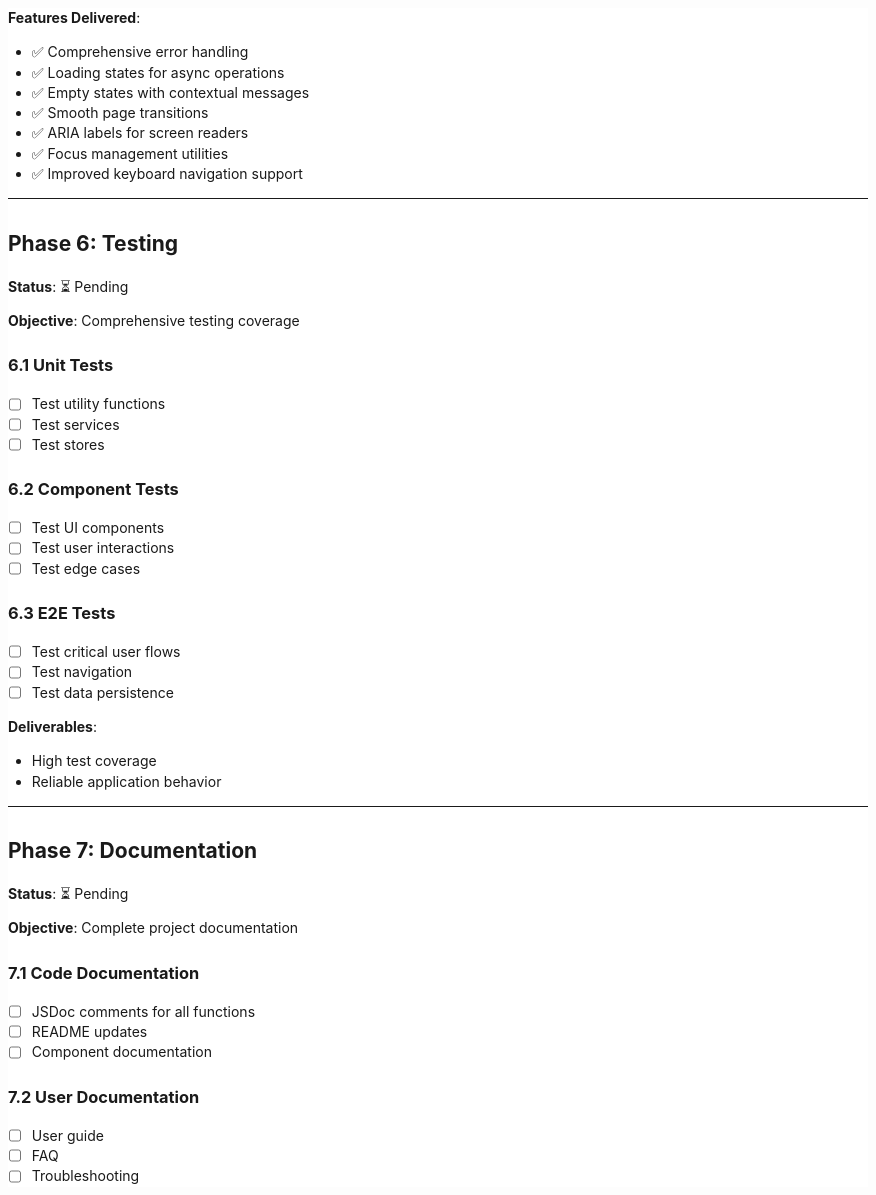 **Features Delivered**:
- ✅ Comprehensive error handling
- ✅ Loading states for async operations
- ✅ Empty states with contextual messages
- ✅ Smooth page transitions
- ✅ ARIA labels for screen readers
- ✅ Focus management utilities
- ✅ Improved keyboard navigation support

---

## Phase 6: Testing

**Status**: ⏳ Pending

**Objective**: Comprehensive testing coverage

### 6.1 Unit Tests
- [ ] Test utility functions
- [ ] Test services
- [ ] Test stores

### 6.2 Component Tests
- [ ] Test UI components
- [ ] Test user interactions
- [ ] Test edge cases

### 6.3 E2E Tests
- [ ] Test critical user flows
- [ ] Test navigation
- [ ] Test data persistence

**Deliverables**:
- High test coverage
- Reliable application behavior

---

## Phase 7: Documentation

**Status**: ⏳ Pending

**Objective**: Complete project documentation

### 7.1 Code Documentation
- [ ] JSDoc comments for all functions
- [ ] README updates
- [ ] Component documentation

### 7.2 User Documentation
- [ ] User guide
- [ ] FAQ
- [ ] Troubleshooting
